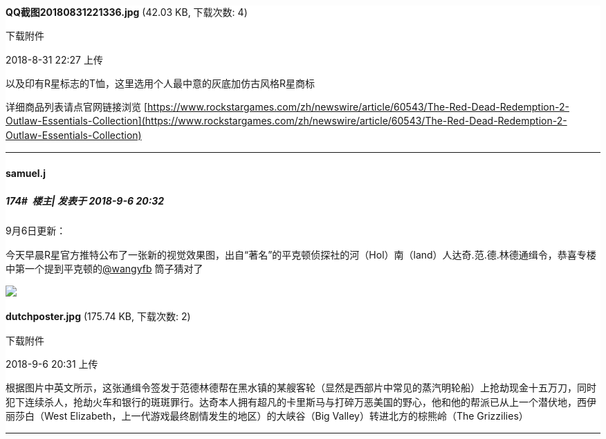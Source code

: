 
<strong>QQ截图20180831221336.jpg</strong> (42.03 KB, 下载次数: 4)

下载附件

2018-8-31 22:27 上传






以及印有R星标志的T恤，这里选用个人最中意的灰底加仿古风格R星商标


详细商品列表请点官网链接浏览
[https://www.rockstargames.com/zh/newswire/article/60543/The-Red-Dead-Redemption-2-Outlaw-Essentials-Collection](https://www.rockstargames.com/zh/newswire/article/60543/The-Red-Dead-Redemption-2-Outlaw-Essentials-Collection)









*****

####  samuel.j  
##### 174#         楼主| 发表于 2018-9-6 20:32




9月6日更新：


今天早晨R星官方推特公布了一张新的视觉效果图，出自“著名”的平克顿侦探社的河（Hol）南（land）人达奇.范.德.林德通缉令，恭喜专楼中第一个提到平克顿的[@wangyfb](https://bbs.saraba1st.com/2b/home.php?mod=space&amp;uid=373478) 筒子猜对了


<img src="https://img.saraba1st.com/forum/201809/06/203123ah0bhdan4qhaqqtt.jpg" referrerpolicy="no-referrer">


<strong>dutchposter.jpg</strong> (175.74 KB, 下载次数: 2)

下载附件

2018-9-6 20:31 上传







根据图片中英文所示，这张通缉令签发于范德林德帮在黑水镇的某艘客轮（显然是西部片中常见的蒸汽明轮船）上抢劫现金十五万刀，同时犯下连续杀人，抢劫火车和银行的斑斑罪行。达奇本人拥有超凡的卡里斯马与打碎万恶美国的野心，他和他的帮派已从上一个潜伏地，西伊丽莎白（West Elizabeth，上一代游戏最终剧情发生的地区）的大峡谷（Big Valley）转进北方的棕熊岭（The Grizzilies）











*****
